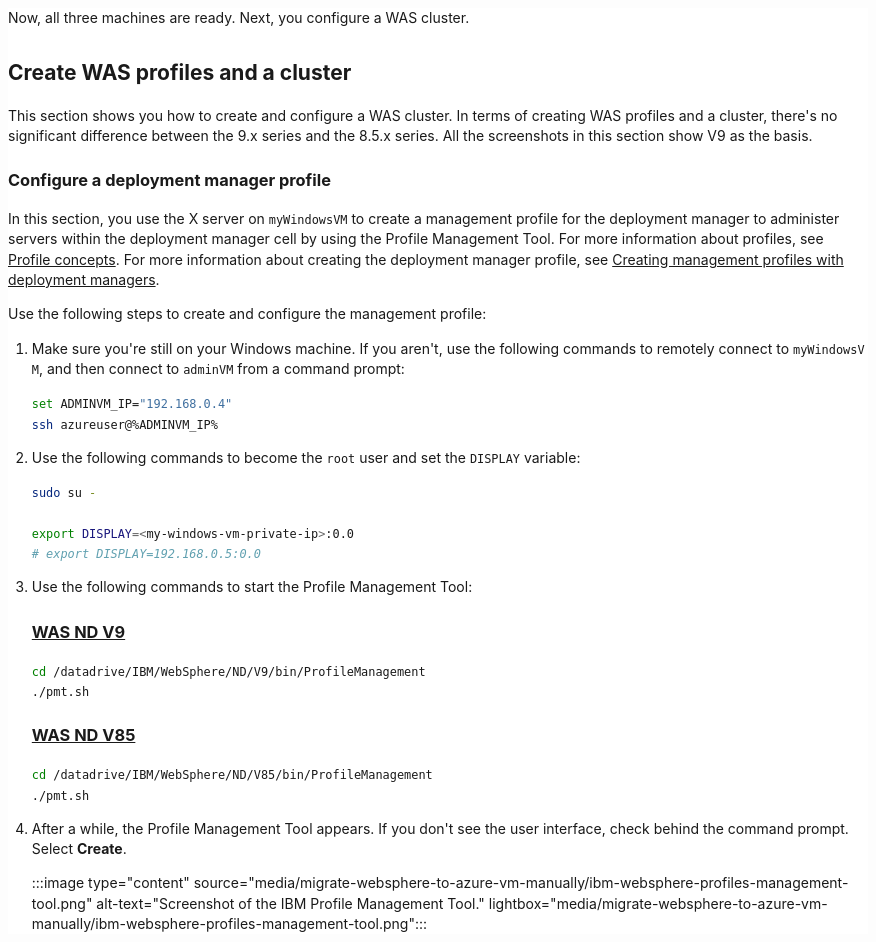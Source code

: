 Now, all three machines are ready. Next, you configure a WAS cluster.

## Create WAS profiles and a cluster

This section shows you how to create and configure a WAS cluster. In terms of creating WAS profiles and a cluster, there's no significant difference between the 9.x series and the 8.5.x series. All the screenshots in this section show V9 as the basis.

### Configure a deployment manager profile

In this section, you use the X server on `myWindowsVM` to create a management profile for the deployment manager to administer servers within the deployment manager cell by using the Profile Management Tool. For more information about profiles, see [Profile concepts](https://www.ibm.com/docs/en/was-nd/9.0.5?topic=mpdios-profile-concepts). For more information about creating the deployment manager profile, see [Creating management profiles with deployment managers](https://www.ibm.com/docs/en/was-nd/9.0.5?topic=interface-creating-management-profiles-deployment-managers).

Use the following steps to create and configure the management profile:

1. Make sure you're still on your Windows machine. If you aren't, use the following commands to remotely connect to `myWindowsVM`, and then connect to `adminVM` from a command prompt:

   ```bash
   set ADMINVM_IP="192.168.0.4"
   ssh azureuser@%ADMINVM_IP%
   ```

1. Use the following commands to become the `root` user and set the `DISPLAY` variable:

   ```bash
   sudo su -

   export DISPLAY=<my-windows-vm-private-ip>:0.0
   # export DISPLAY=192.168.0.5:0.0
   ```

1. Use the following commands to start the Profile Management Tool:

   ### [WAS ND V9](#tab/was-nd-v9)

   ```bash
   cd /datadrive/IBM/WebSphere/ND/V9/bin/ProfileManagement
   ./pmt.sh
   ```

   ### [WAS ND V85](#tab/was-nd-v85)

   ```bash
   cd /datadrive/IBM/WebSphere/ND/V85/bin/ProfileManagement
   ./pmt.sh
   ```

1. After a while, the Profile Management Tool appears. If you don't see the user interface, check behind the command prompt. Select **Create**.

   :::image type="content" source="media/migrate-websphere-to-azure-vm-manually/ibm-websphere-profiles-management-tool.png" alt-text="Screenshot of the IBM Profile Management Tool." lightbox="media/migrate-websphere-to-azure-vm-manually/ibm-websphere-profiles-management-tool.png":::
